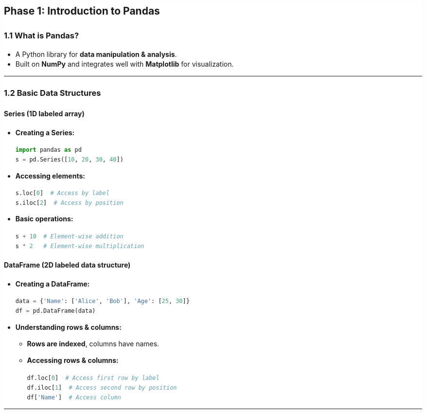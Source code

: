 ## **Phase 1: Introduction to Pandas**

### **1.1 What is Pandas?**

- A Python library for **data manipulation & analysis**.
- Built on **NumPy** and integrates well with **Matplotlib** for visualization.

---

### **1.2 Basic Data Structures**

#### **Series** (1D labeled array)

- **Creating a Series:**
    
    ```python
    import pandas as pd
    s = pd.Series([10, 20, 30, 40])
    ```
    
- **Accessing elements:**
    
    ```python
    s.loc[0]  # Access by label
    s.iloc[2]  # Access by position
    ```
    
- **Basic operations:**
    
    ```python
    s + 10  # Element-wise addition
    s * 2   # Element-wise multiplication
    ```
    

#### **DataFrame** (2D labeled data structure)

- **Creating a DataFrame:**
    
    ```python
    data = {'Name': ['Alice', 'Bob'], 'Age': [25, 30]}
    df = pd.DataFrame(data)
    ```
    
- **Understanding rows & columns:**
    - **Rows are indexed**, columns have names.
    - **Accessing rows & columns:**
        
        ```python
        df.loc[0]  # Access first row by label
        df.iloc[1]  # Access second row by position
        df['Name']  # Access column
        ```
        

---
